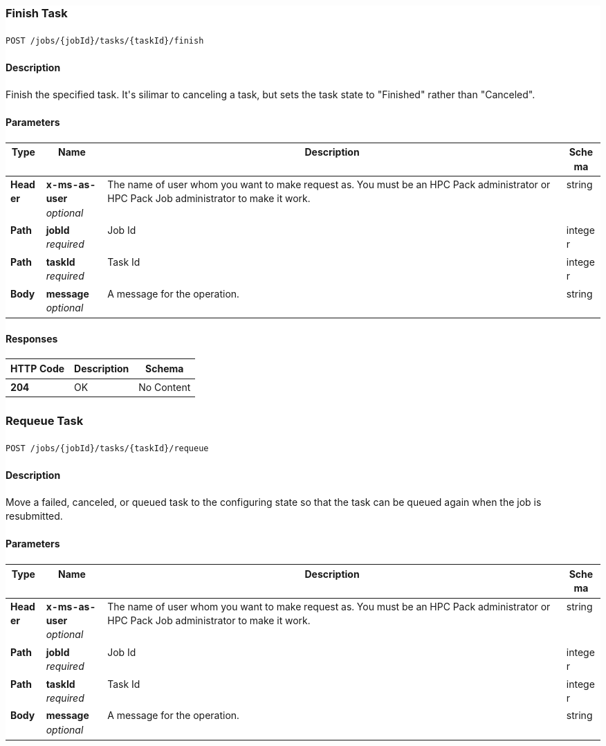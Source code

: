 
<a name="finishtask"></a>
### Finish Task
```
POST /jobs/{jobId}/tasks/{taskId}/finish
```


#### Description
Finish the specified task. It's silimar to canceling a task, but sets the task state to "Finished" rather than "Canceled".


#### Parameters

|Type|Name|Description|Schema|
|---|---|---|---|
|**Header**|**x-ms-as-user**  <br>*optional*|The name of user whom you want to make request as. You must be an HPC Pack administrator or HPC Pack Job administrator to make it work.|string|
|**Path**|**jobId**  <br>*required*|Job Id|integer|
|**Path**|**taskId**  <br>*required*|Task Id|integer|
|**Body**|**message**  <br>*optional*|A message for the operation.|string|


#### Responses

|HTTP Code|Description|Schema|
|---|---|---|
|**204**|OK|No Content|


<a name="requeuetask"></a>
### Requeue Task
```
POST /jobs/{jobId}/tasks/{taskId}/requeue
```


#### Description
Move a failed, canceled, or queued task to the configuring state so that the task can be queued again when the job is resubmitted.


#### Parameters

|Type|Name|Description|Schema|
|---|---|---|---|
|**Header**|**x-ms-as-user**  <br>*optional*|The name of user whom you want to make request as. You must be an HPC Pack administrator or HPC Pack Job administrator to make it work.|string|
|**Path**|**jobId**  <br>*required*|Job Id|integer|
|**Path**|**taskId**  <br>*required*|Task Id|integer|
|**Body**|**message**  <br>*optional*|A message for the operation.|string|
